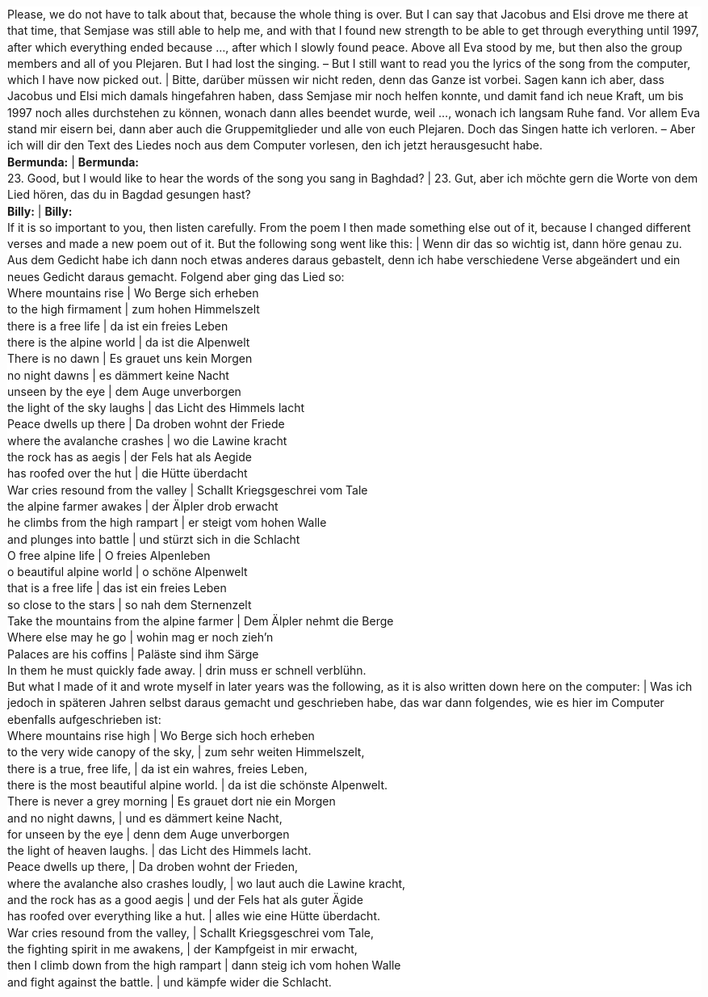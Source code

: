 Please, we do not have to talk about that, because the whole thing is over. But I can say that Jacobus and Elsi drove me there at that time, that Semjase was still able to help me, and with that I found new strength to be able to get through everything until 1997, after which everything ended because …, after which I slowly found peace. Above all Eva stood by me, but then also the group members and all of you Plejaren. But I had lost the singing. – But I still want to read you the lyrics of the song from the computer, which I have now picked out.  | Bitte, darüber müssen wir nicht reden, denn das Ganze ist vorbei. Sagen kann ich aber, dass Jacobus und Elsi mich damals hingefahren haben, dass Semjase mir noch helfen konnte, und damit fand ich neue Kraft, um bis 1997 noch alles durchstehen zu können, wonach dann alles beendet wurde, weil …, wonach ich langsam Ruhe fand. Vor allem Eva stand mir eisern bei, dann aber auch die Gruppemitglieder und alle von euch Plejaren. Doch das Singen hatte ich verloren. – Aber ich will dir den Text des Liedes noch aus dem Computer vorlesen, den ich jetzt herausgesucht habe.   
**Bermunda:** | **Bermunda:**  
23. Good, but I would like to hear the words of the song you sang in Baghdad?  | 23. Gut, aber ich möchte gern die Worte von dem Lied hören, das du in Bagdad gesungen hast?   
**Billy:** | **Billy:**  
If it is so important to you, then listen carefully. From the poem I then made something else out of it, because I changed different verses and made a new poem out of it. But the following song went like this:  | Wenn dir das so wichtig ist, dann höre genau zu. Aus dem Gedicht habe ich dann noch etwas anderes daraus gebastelt, denn ich habe verschiedene Verse abgeändert und ein neues Gedicht daraus gemacht. Folgend aber ging das Lied so:   
Where mountains rise  | Wo Berge sich erheben   
to the high firmament  | zum hohen Himmelszelt   
there is a free life  | da ist ein freies Leben   
there is the alpine world  | da ist die Alpenwelt   
There is no dawn  | Es grauet uns kein Morgen   
no night dawns  | es dämmert keine Nacht   
unseen by the eye  | dem Auge unverborgen   
the light of the sky laughs  | das Licht des Himmels lacht   
Peace dwells up there  | Da droben wohnt der Friede   
where the avalanche crashes  | wo die Lawine kracht   
the rock has as aegis  | der Fels hat als Aegide   
has roofed over the hut  | die Hütte überdacht   
War cries resound from the valley  | Schallt Kriegsgeschrei vom Tale   
the alpine farmer awakes  | der Älpler drob erwacht   
he climbs from the high rampart  | er steigt vom hohen Walle   
and plunges into battle  | und stürzt sich in die Schlacht   
O free alpine life  | O freies Alpenleben   
o beautiful alpine world  | o schöne Alpenwelt   
that is a free life  | das ist ein freies Leben   
so close to the stars  | so nah dem Sternenzelt   
Take the mountains from the alpine farmer  | Dem Älpler nehmt die Berge   
Where else may he go  | wohin mag er noch zieh’n   
Palaces are his coffins  | Paläste sind ihm Särge   
In them he must quickly fade away.  | drin muss er schnell verblühn.   
But what I made of it and wrote myself in later years was the following, as it is also written down here on the computer:  | Was ich jedoch in späteren Jahren selbst daraus gemacht und geschrieben habe, das war dann folgendes, wie es hier im Computer ebenfalls aufgeschrieben ist:   
Where mountains rise high  | Wo Berge sich hoch erheben   
to the very wide canopy of the sky,  | zum sehr weiten Himmelszelt,   
there is a true, free life,  | da ist ein wahres, freies Leben,   
there is the most beautiful alpine world.  | da ist die schönste Alpenwelt.   
There is never a grey morning  | Es grauet dort nie ein Morgen   
and no night dawns,  | und es dämmert keine Nacht,   
for unseen by the eye  | denn dem Auge unverborgen   
the light of heaven laughs.  | das Licht des Himmels lacht.   
Peace dwells up there,  | Da droben wohnt der Frieden,   
where the avalanche also crashes loudly,  | wo laut auch die Lawine kracht,   
and the rock has as a good aegis  | und der Fels hat als guter Ägide   
has roofed over everything like a hut.  | alles wie eine Hütte überdacht.   
War cries resound from the valley,  | Schallt Kriegsgeschrei vom Tale,   
the fighting spirit in me awakens,  | der Kampfgeist in mir erwacht,   
then I climb down from the high rampart  | dann steig ich vom hohen Walle   
and fight against the battle.  | und kämpfe wider die Schlacht.   